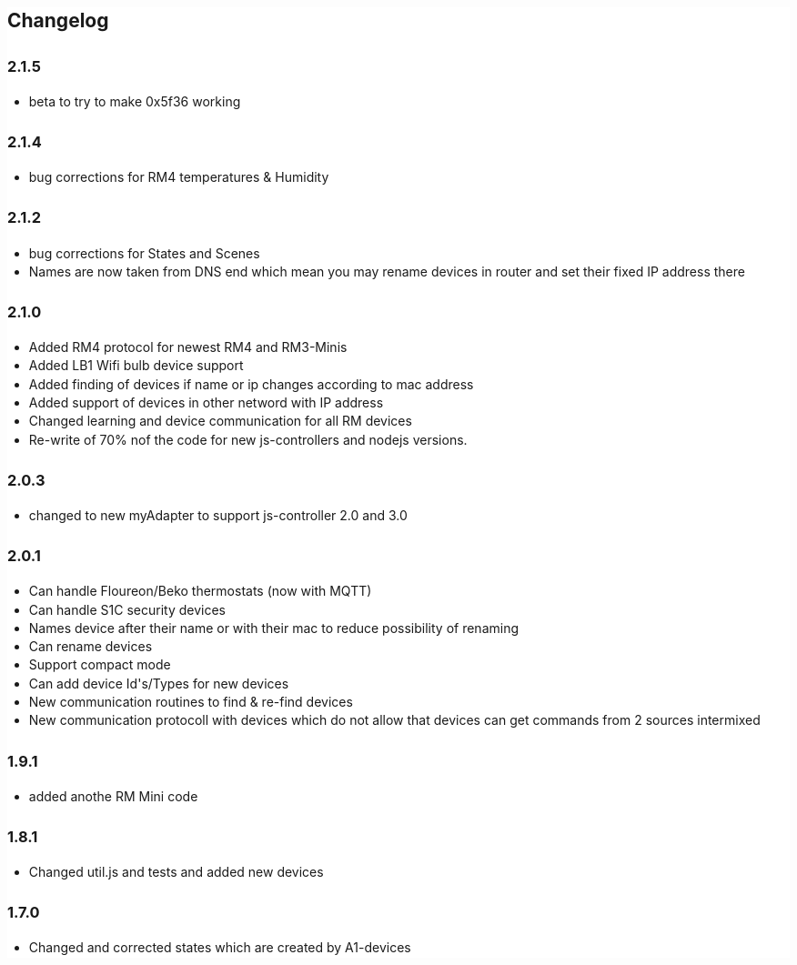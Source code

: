 ## Changelog

### 2.1.5

* beta to try to make 0x5f36 working

### 2.1.4

* bug corrections for RM4 temperatures & Humidity

### 2.1.2

* bug corrections for States and Scenes
* Names are now taken from DNS end which mean you may rename devices in router and set their fixed IP address there

### 2.1.0

* Added RM4 protocol for newest RM4 and RM3-Minis 
* Added LB1 Wifi bulb device support
* Added finding of devices if name or ip changes according to mac address
* Added support of devices in other netword with IP address
* Changed learning and device communication for all RM devices
* Re-write of 70% nof the code for new js-controllers and nodejs versions.

### 2.0.3

* changed to new myAdapter to support js-controller 2.0 and 3.0

### 2.0.1

* Can handle Floureon/Beko thermostats (now with MQTT)
* Can handle S1C security devices
* Names device after their name or with their mac to reduce possibility of renaming
* Can rename devices
* Support compact mode
* Can add device Id's/Types for new devices
* New communication routines to find & re-find devices
* New communication protocoll with devices which do not allow that devices can get commands from 2 sources intermixed

### 1.9.1

* added anothe RM Mini code

### 1.8.1

* Changed util.js and tests and added new devices

### 1.7.0

* Changed and corrected states which are created by A1-devices
